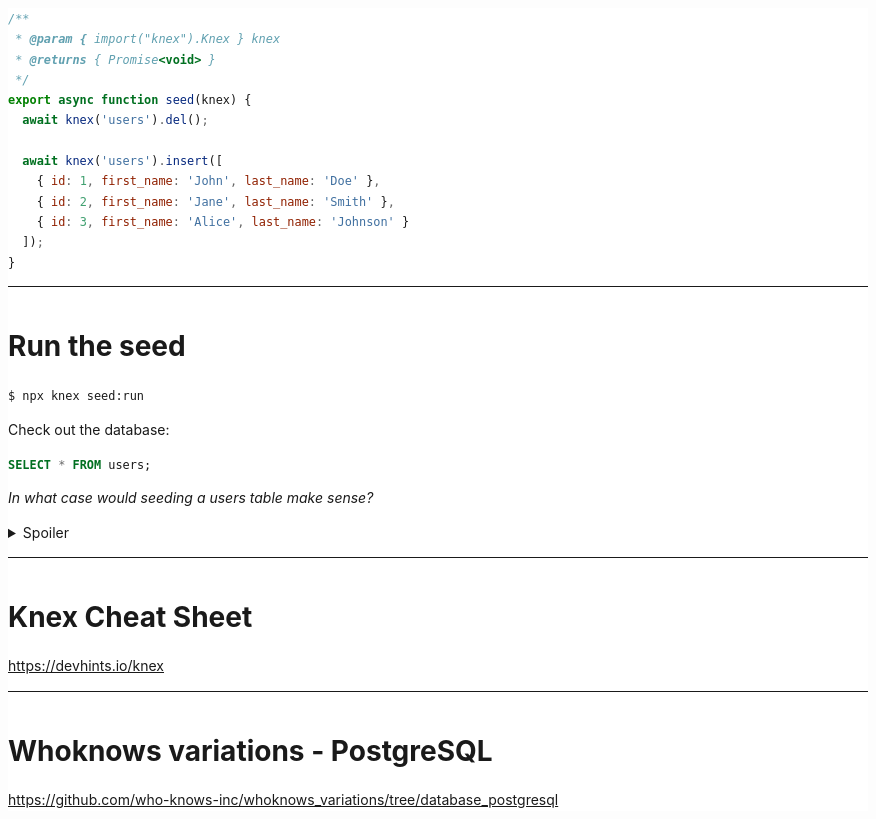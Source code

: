 ```javascript
/**
 * @param { import("knex").Knex } knex
 * @returns { Promise<void> } 
 */
export async function seed(knex) {
  await knex('users').del();

  await knex('users').insert([
    { id: 1, first_name: 'John', last_name: 'Doe' },
    { id: 2, first_name: 'Jane', last_name: 'Smith' },
    { id: 3, first_name: 'Alice', last_name: 'Johnson' }
  ]);
}
```

---

# Run the seed

```bash
$ npx knex seed:run
```

Check out the database:

```sql
SELECT * FROM users;
```

*In what case would seeding a users table make sense?*

<details><summary>Spoiler</summary></details>

---

# Knex Cheat Sheet

https://devhints.io/knex

---

# Whoknows variations - PostgreSQL

https://github.com/who-knows-inc/whoknows_variations/tree/database_postgresql
